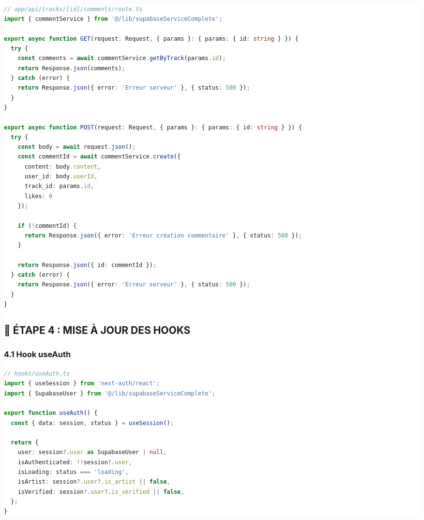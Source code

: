 ```typescript
// app/api/tracks/[id]/comments/route.ts
import { commentService } from '@/lib/supabaseServiceComplete';

export async function GET(request: Request, { params }: { params: { id: string } }) {
  try {
    const comments = await commentService.getByTrack(params.id);
    return Response.json(comments);
  } catch (error) {
    return Response.json({ error: 'Erreur serveur' }, { status: 500 });
  }
}

export async function POST(request: Request, { params }: { params: { id: string } }) {
  try {
    const body = await request.json();
    const commentId = await commentService.create({
      content: body.content,
      user_id: body.userId,
      track_id: params.id,
      likes: 0
    });
    
    if (!commentId) {
      return Response.json({ error: 'Erreur création commentaire' }, { status: 500 });
    }
    
    return Response.json({ id: commentId });
  } catch (error) {
    return Response.json({ error: 'Erreur serveur' }, { status: 500 });
  }
}
```

## 🎵 **ÉTAPE 4 : MISE À JOUR DES HOOKS**

### **4.1 Hook useAuth**

```typescript
// hooks/useAuth.ts
import { useSession } from 'next-auth/react';
import { SupabaseUser } from '@/lib/supabaseServiceComplete';

export function useAuth() {
  const { data: session, status } = useSession();
  
  return {
    user: session?.user as SupabaseUser | null,
    isAuthenticated: !!session?.user,
    isLoading: status === 'loading',
    isArtist: session?.user?.is_artist || false,
    isVerified: session?.user?.is_verified || false,
  };
}
```
